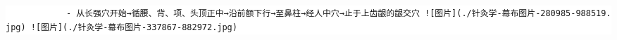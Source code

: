                 - 从长强穴开始→循腰、背、项、头顶正中→沿前额下行→至鼻柱→经人中穴→止于上齿龈的龈交穴 ![图片](./针灸学-幕布图片-280985-988519.jpg) ![图片](./针灸学-幕布图片-337867-882972.jpg)